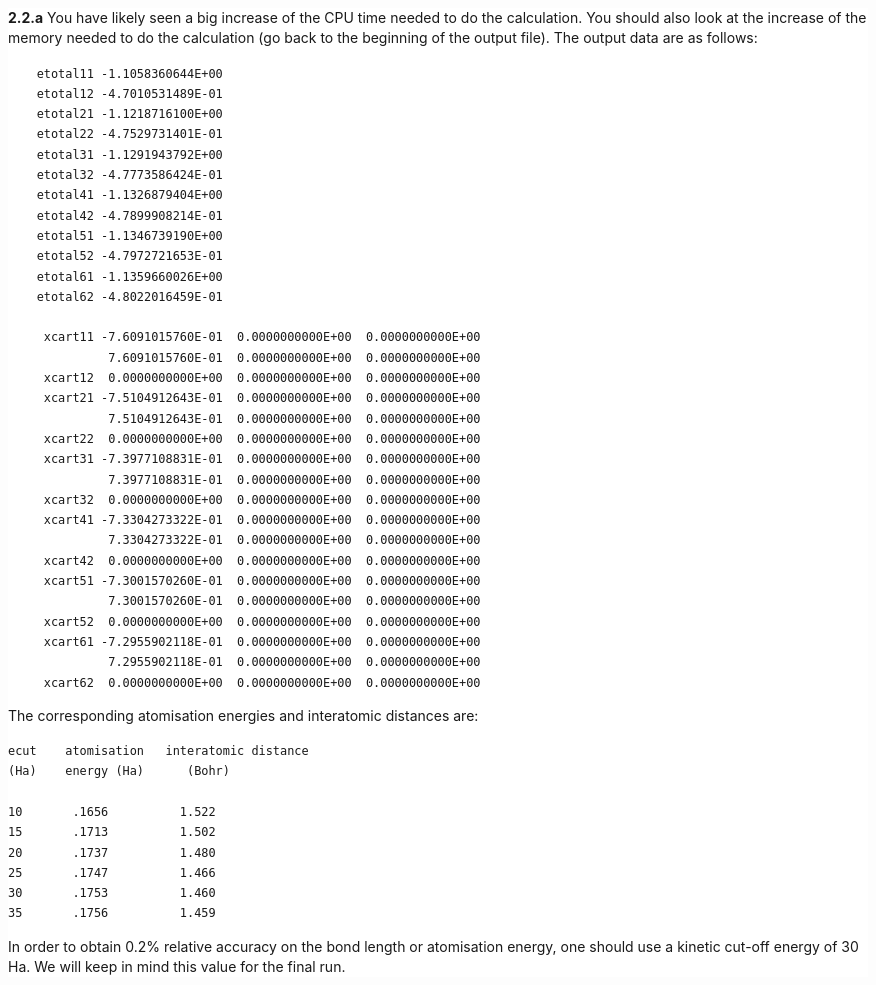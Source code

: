 **2.2.a** You have likely seen a big increase of the CPU time needed to do the calculation. You should also look at the increase of the memory needed to do the calculation (go back to the beginning of the output file). The output data are as follows: 
    
    
        etotal11 -1.1058360644E+00
        etotal12 -4.7010531489E-01
        etotal21 -1.1218716100E+00
        etotal22 -4.7529731401E-01
        etotal31 -1.1291943792E+00
        etotal32 -4.7773586424E-01
        etotal41 -1.1326879404E+00
        etotal42 -4.7899908214E-01
        etotal51 -1.1346739190E+00
        etotal52 -4.7972721653E-01
        etotal61 -1.1359660026E+00
        etotal62 -4.8022016459E-01
    
         xcart11 -7.6091015760E-01  0.0000000000E+00  0.0000000000E+00
                  7.6091015760E-01  0.0000000000E+00  0.0000000000E+00
         xcart12  0.0000000000E+00  0.0000000000E+00  0.0000000000E+00
         xcart21 -7.5104912643E-01  0.0000000000E+00  0.0000000000E+00
                  7.5104912643E-01  0.0000000000E+00  0.0000000000E+00
         xcart22  0.0000000000E+00  0.0000000000E+00  0.0000000000E+00
         xcart31 -7.3977108831E-01  0.0000000000E+00  0.0000000000E+00
                  7.3977108831E-01  0.0000000000E+00  0.0000000000E+00
         xcart32  0.0000000000E+00  0.0000000000E+00  0.0000000000E+00
         xcart41 -7.3304273322E-01  0.0000000000E+00  0.0000000000E+00
                  7.3304273322E-01  0.0000000000E+00  0.0000000000E+00
         xcart42  0.0000000000E+00  0.0000000000E+00  0.0000000000E+00
         xcart51 -7.3001570260E-01  0.0000000000E+00  0.0000000000E+00
                  7.3001570260E-01  0.0000000000E+00  0.0000000000E+00
         xcart52  0.0000000000E+00  0.0000000000E+00  0.0000000000E+00
         xcart61 -7.2955902118E-01  0.0000000000E+00  0.0000000000E+00
                  7.2955902118E-01  0.0000000000E+00  0.0000000000E+00
         xcart62  0.0000000000E+00  0.0000000000E+00  0.0000000000E+00
    

The corresponding atomisation energies and interatomic distances are:

    
    
    ecut    atomisation   interatomic distance
    (Ha)    energy (Ha)      (Bohr)
    
    10       .1656          1.522
    15       .1713          1.502
    20       .1737          1.480
    25       .1747          1.466
    30       .1753          1.460
    35       .1756          1.459
    

In order to obtain 0.2% relative accuracy on the bond length or atomisation
energy, one should use a kinetic cut-off energy of 30 Ha. We will keep in mind
this value for the final run.
